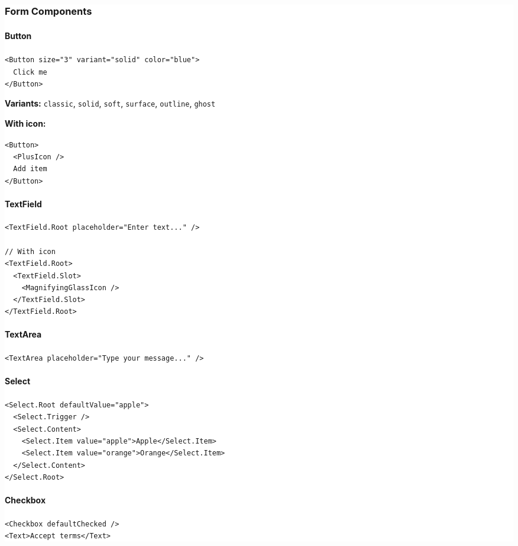 ### Form Components

#### Button

```tsx
<Button size="3" variant="solid" color="blue">
  Click me
</Button>
```

**Variants:** `classic`, `solid`, `soft`, `surface`, `outline`, `ghost`

**With icon:**
```tsx
<Button>
  <PlusIcon />
  Add item
</Button>
```

#### TextField

```tsx
<TextField.Root placeholder="Enter text..." />

// With icon
<TextField.Root>
  <TextField.Slot>
    <MagnifyingGlassIcon />
  </TextField.Slot>
</TextField.Root>
```

#### TextArea

```tsx
<TextArea placeholder="Type your message..." />
```

#### Select

```tsx
<Select.Root defaultValue="apple">
  <Select.Trigger />
  <Select.Content>
    <Select.Item value="apple">Apple</Select.Item>
    <Select.Item value="orange">Orange</Select.Item>
  </Select.Content>
</Select.Root>
```

#### Checkbox

```tsx
<Checkbox defaultChecked />
<Text>Accept terms</Text>
```
